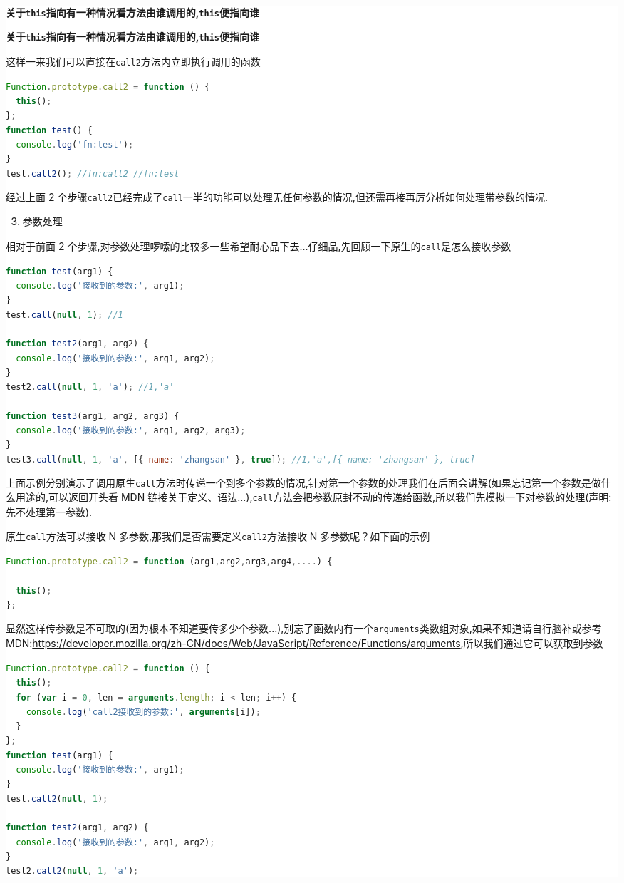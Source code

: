 **关于`this`指向有一种情况看方法由谁调用的,`this`便指向谁**

**关于`this`指向有一种情况看方法由谁调用的,`this`便指向谁**

这样一来我们可以直接在`call2`方法内立即执行调用的函数

```javascript
Function.prototype.call2 = function () {
  this();
};
function test() {
  console.log('fn:test');
}
test.call2(); //fn:call2 //fn:test
```

经过上面 2 个步骤`call2`已经完成了`call`一半的功能可以处理无任何参数的情况,但还需再接再厉分析如何处理带参数的情况.

3. 参数处理

相对于前面 2 个步骤,对参数处理啰嗦的比较多一些希望耐心品下去...仔细品,先回顾一下原生的`call`是怎么接收参数

```javascript
function test(arg1) {
  console.log('接收到的参数:', arg1);
}
test.call(null, 1); //1

function test2(arg1, arg2) {
  console.log('接收到的参数:', arg1, arg2);
}
test2.call(null, 1, 'a'); //1,'a'

function test3(arg1, arg2, arg3) {
  console.log('接收到的参数:', arg1, arg2, arg3);
}
test3.call(null, 1, 'a', [{ name: 'zhangsan' }, true]); //1,'a',[{ name: 'zhangsan' }, true]
```

上面示例分别演示了调用原生`call`方法时传递一个到多个参数的情况,针对第一个参数的处理我们在后面会讲解(如果忘记第一个参数是做什么用途的,可以返回开头看 MDN 链接关于定义、语法...),`call`方法会把参数原封不动的传递给函数,所以我们先模拟一下对参数的处理(声明:先不处理第一参数).

原生`call`方法可以接收 N 多参数,那我们是否需要定义`call2`方法接收 N 多参数呢？如下面的示例

```javascript
Function.prototype.call2 = function (arg1,arg2,arg3,arg4,....) {

  this();
};
```

显然这样传参数是不可取的(因为根本不知道要传多少个参数...),别忘了函数内有一个`arguments`类数组对象,如果不知道请自行脑补或参考 MDN:<https://developer.mozilla.org/zh-CN/docs/Web/JavaScript/Reference/Functions/arguments>,所以我们通过它可以获取到参数

```javascript
Function.prototype.call2 = function () {
  this();
  for (var i = 0, len = arguments.length; i < len; i++) {
    console.log('call2接收到的参数:', arguments[i]);
  }
};
function test(arg1) {
  console.log('接收到的参数:', arg1);
}
test.call2(null, 1);

function test2(arg1, arg2) {
  console.log('接收到的参数:', arg1, arg2);
}
test2.call2(null, 1, 'a');
```